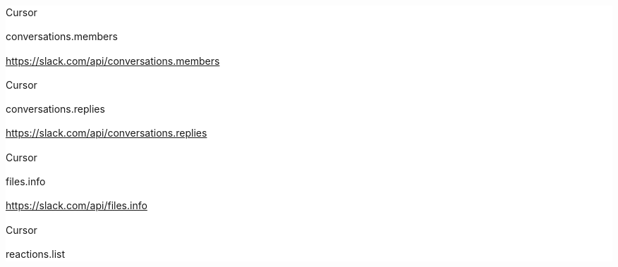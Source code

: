 Cursor

</td>
</tr>
<tr>
<td valign="top">

conversations.members

</td>
<td valign="top">

https://slack.com/api/conversations.members

</td>
<td valign="top">

Cursor

</td>
</tr>
<tr>
<td valign="top">

conversations.replies

</td>
<td valign="top">

https://slack.com/api/conversations.replies

</td>
<td valign="top">

Cursor

</td>
</tr>
<tr>
<td valign="top">

files.info

</td>
<td valign="top">

https://slack.com/api/files.info

</td>
<td valign="top">

Cursor

</td>
</tr>
<tr>
<td valign="top">

reactions.list

</td>
<td valign="top">
